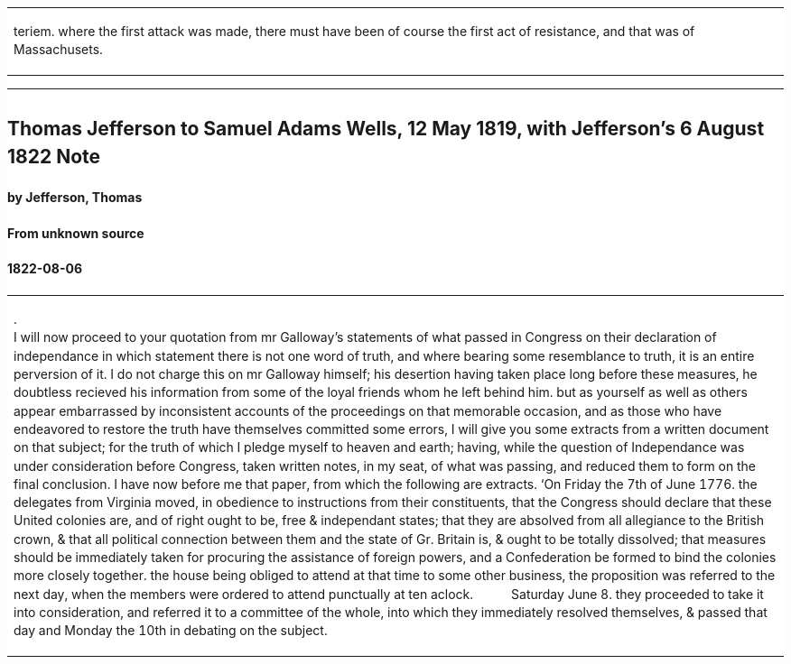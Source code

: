 <table style="width: 100%;"><tr><td style="width: 50%">

teriem. where the first attack was made, there must have been of course the first act of resistance, and that was of Massachusets.
</td></tr></table>

---

## Thomas Jefferson to Samuel Adams Wells, 12 May 1819, with Jefferson’s 6 August 1822 Note

#### by Jefferson, Thomas

#### From unknown source

#### 1822-08-06

<table style="width: 100%;"><tr><td style="width: 50%">

.  
I will now proceed to your quotation from mr Galloway’s statements of what passed in Congress on their declaration of independance in which statement there is not one word of truth, and where bearing some resemblance to truth, it is an entire perversion of it. I do not charge this on mr Galloway himself; his desertion having taken place long before these measures, he doubtless recieved his information from some of the loyal friends whom he left behind him. but as yourself as well as others appear embarrassed by inconsistent accounts of the proceedings on that memorable occasion, and as those who have endeavored to restore the truth have themselves committed some errors, I will give you some extracts from a written document on  that subject; for the truth of which I pledge myself to heaven and earth; having, while the question of Independance was under consideration before Congress, taken written notes, in my seat, of what was passing, and reduced them to form on the final conclusion. I have now before me that paper, from which the following are extracts. ‘On Friday the 7th of June 1776. the delegates from Virginia moved, in obedience to instructions from their constituents, that the Congress should declare that these United colonies are, and of right ought to be, free &amp; independant states; that they are absolved from all allegiance to the British crown, &amp; that all political connection between them and the state of Gr. Britain is, &amp; ought to be totally dissolved; that measures should be immediately taken for procuring the assistance of foreign powers, and a Confederation be formed to bind the colonies more closely together. the house being obliged to attend at that time to some other business, the proposition was referred to the next day, when the members were ordered to attend punctually at ten aclock.   Saturday June 8. they proceeded to take it into consideration, and referred it to a committee of the whole, into which they immediately resolved themselves, &amp; passed that day and Monday the 10th in debating on the subject.  